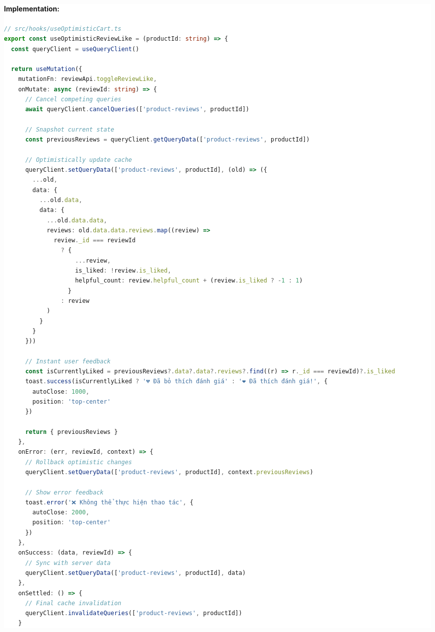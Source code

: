 #### **Implementation**:

```typescript
// src/hooks/useOptimisticCart.ts
export const useOptimisticReviewLike = (productId: string) => {
  const queryClient = useQueryClient()

  return useMutation({
    mutationFn: reviewApi.toggleReviewLike,
    onMutate: async (reviewId: string) => {
      // Cancel competing queries
      await queryClient.cancelQueries(['product-reviews', productId])

      // Snapshot current state
      const previousReviews = queryClient.getQueryData(['product-reviews', productId])

      // Optimistically update cache
      queryClient.setQueryData(['product-reviews', productId], (old) => ({
        ...old,
        data: {
          ...old.data,
          data: {
            ...old.data.data,
            reviews: old.data.data.reviews.map((review) =>
              review._id === reviewId
                ? {
                    ...review,
                    is_liked: !review.is_liked,
                    helpful_count: review.helpful_count + (review.is_liked ? -1 : 1)
                  }
                : review
            )
          }
        }
      }))

      // Instant user feedback
      const isCurrentlyLiked = previousReviews?.data?.data?.reviews?.find((r) => r._id === reviewId)?.is_liked
      toast.success(isCurrentlyLiked ? '💔 Đã bỏ thích đánh giá' : '❤️ Đã thích đánh giá!', {
        autoClose: 1000,
        position: 'top-center'
      })

      return { previousReviews }
    },
    onError: (err, reviewId, context) => {
      // Rollback optimistic changes
      queryClient.setQueryData(['product-reviews', productId], context.previousReviews)

      // Show error feedback
      toast.error('❌ Không thể thực hiện thao tác', {
        autoClose: 2000,
        position: 'top-center'
      })
    },
    onSuccess: (data, reviewId) => {
      // Sync with server data
      queryClient.setQueryData(['product-reviews', productId], data)
    },
    onSettled: () => {
      // Final cache invalidation
      queryClient.invalidateQueries(['product-reviews', productId])
    }
```
